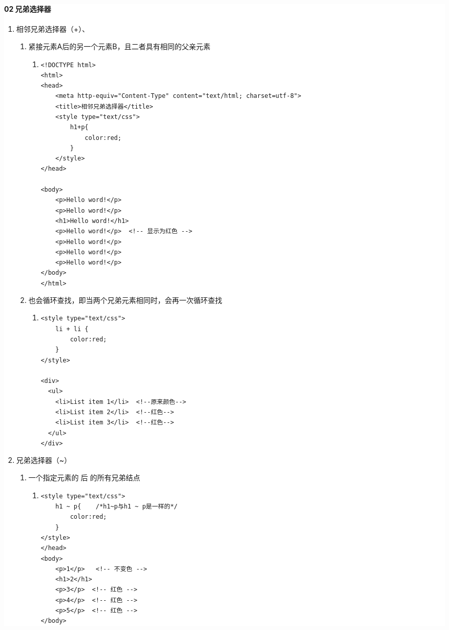 #### 02 兄弟选择器

1. 相邻兄弟选择器（+）、

   1. 紧接元素A后的另一个元素B，且二者具有相同的父亲元素

      1. ```
         <!DOCTYPE html>
         <html>
         <head>
             <meta http-equiv="Content-Type" content="text/html; charset=utf-8">
             <title>相邻兄弟选择器</title>
             <style type="text/css">
                 h1+p{
                     color:red;
                 }
             </style>
         </head>
          
         <body>
             <p>Hello word!</p>
             <p>Hello word!</p>
             <h1>Hello word!</h1>
             <p>Hello word!</p>  <!-- 显示为红色 -->
             <p>Hello word!</p>
             <p>Hello word!</p>
             <p>Hello word!</p>
         </body>
         </html>
         ```

   2. 也会循环查找，即当两个兄弟元素相同时，会再一次循环查找

      1. ```
         <style type="text/css">
             li + li {
                 color:red;
             }
         </style>
         
         <div>
           <ul>
             <li>List item 1</li>  <!--原来颜色-->
             <li>List item 2</li>  <!--红色-->
             <li>List item 3</li>  <!--红色-->
           </ul>
         </div>
         ```

   

2. 兄弟选择器（~）

   1. 一个指定元素的 后 的所有兄弟结点

      1. ```
         <style type="text/css">
             h1 ~ p{    /*h1~p与h1 ~ p是一样的*/
                 color:red;
             }
         </style>
         </head>
         <body>
             <p>1</p>   <!-- 不变色 -->
             <h1>2</h1>
             <p>3</p>  <!-- 红色 -->
             <p>4</p>  <!-- 红色 -->
             <p>5</p>  <!-- 红色 -->
         </body>